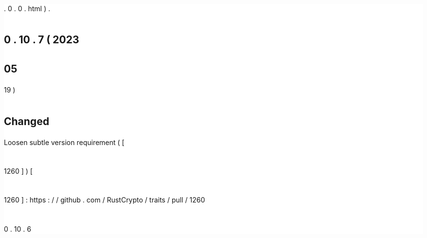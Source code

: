 .
0
.
0
.
html
)
.
#
#
0
.
10
.
7
(
2023
-
05
-
19
)
#
#
#
Changed
-
Loosen
subtle
version
requirement
(
[
#
1260
]
)
[
#
1260
]
:
https
:
/
/
github
.
com
/
RustCrypto
/
traits
/
pull
/
1260
#
#
0
.
10
.
6
